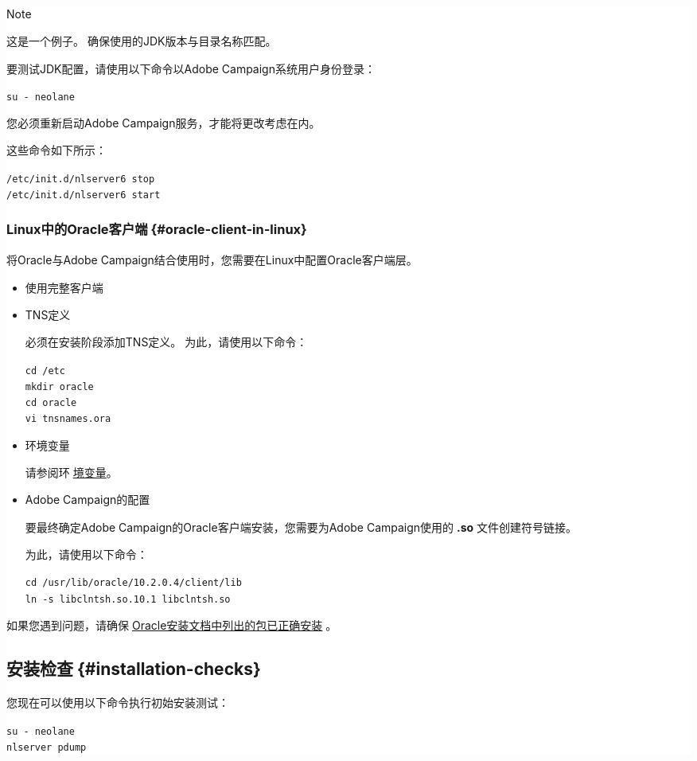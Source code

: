    >[!NOTE]
   >
   >这是一个例子。 确保使用的JDK版本与目录名称匹配。

   要测试JDK配置，请使用以下命令以Adobe Campaign系统用户身份登录：

   ```
   su - neolane
   ```

您必须重新启动Adobe Campaign服务，才能将更改考虑在内。

这些命令如下所示：

```
/etc/init.d/nlserver6 stop
/etc/init.d/nlserver6 start
```

### Linux中的Oracle客户端 {#oracle-client-in-linux}

将Oracle与Adobe Campaign结合使用时，您需要在Linux中配置Oracle客户端层。

* 使用完整客户端
* TNS定义

   必须在安装阶段添加TNS定义。 为此，请使用以下命令：

   ```
   cd /etc
   mkdir oracle
   cd oracle
   vi tnsnames.ora
   ```

* 环境变量

   请参阅环 [境变量](../../installation/using/installing-packages-with-linux.md#environment-variables)。

* Adobe Campaign的配置

   要最终确定Adobe Campaign的Oracle客户端安装，您需要为Adobe Campaign使用的 **.so** 文件创建符号链接。

   为此，请使用以下命令：

   ```
   cd /usr/lib/oracle/10.2.0.4/client/lib
   ln -s libclntsh.so.10.1 libclntsh.so
   ```

如果您遇到问题，请确保 [Oracle安装文档中列出的包已正确安装](http://www.oracle.com/pls/db112/portal.portal_db?selected=11) 。

## 安装检查 {#installation-checks}

您现在可以使用以下命令执行初始安装测试：

```
su - neolane
nlserver pdump
```
